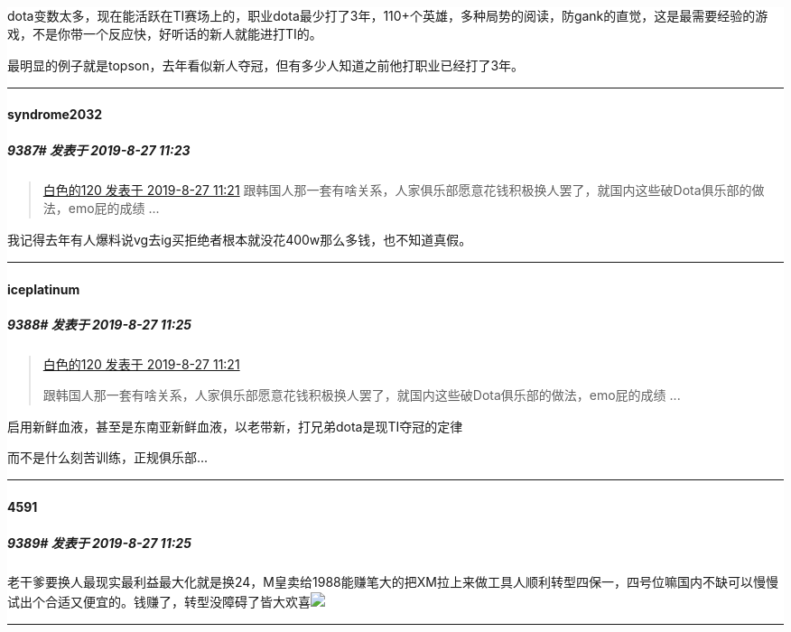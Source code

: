 


dota变数太多，现在能活跃在TI赛场上的，职业dota最少打了3年，110+个英雄，多种局势的阅读，防gank的直觉，这是最需要经验的游戏，不是你带一个反应快，好听话的新人就能进打TI的。

最明显的例子就是topson，去年看似新人夺冠，但有多少人知道之前他打职业已经打了3年。







*****

####  syndrome2032  
##### 9387#       发表于 2019-8-27 11:23



<blockquote><a href="httphttps://bbs.saraba1st.com/2b/forum.php?mod=redirect&amp;goto=findpost&amp;pid=45060275&amp;ptid=1827896" target="_blank">白色的120 发表于 2019-8-27 11:21</a>
跟韩国人那一套有啥关系，人家俱乐部愿意花钱积极换人罢了，就国内这些破Dota俱乐部的做法，emo屁的成绩 ...</blockquote>
我记得去年有人爆料说vg去ig买拒绝者根本就没花400w那么多钱，也不知道真假。







*****

####  iceplatinum  
##### 9388#       发表于 2019-8-27 11:25



<blockquote><a href="httphttps://bbs.saraba1st.com/2b/forum.php?mod=redirect&amp;goto=findpost&amp;pid=45060275&amp;ptid=1827896" target="_blank">白色的120 发表于 2019-8-27 11:21</a>

跟韩国人那一套有啥关系，人家俱乐部愿意花钱积极换人罢了，就国内这些破Dota俱乐部的做法，emo屁的成绩 ...</blockquote>
启用新鲜血液，甚至是东南亚新鲜血液，以老带新，打兄弟dota是现TI夺冠的定律

而不是什么刻苦训练，正规俱乐部...







*****

####  4591  
##### 9389#       发表于 2019-8-27 11:25




老干爹要换人最现实最利益最大化就是换24，M皇卖给1988能赚笔大的把XM拉上来做工具人顺利转型四保一，四号位嘛国内不缺可以慢慢试出个合适又便宜的。钱赚了，转型没障碍了皆大欢喜<img src="https://static.saraba1st.com/image/smiley/face2017/037.png" referrerpolicy="no-referrer">







*****
